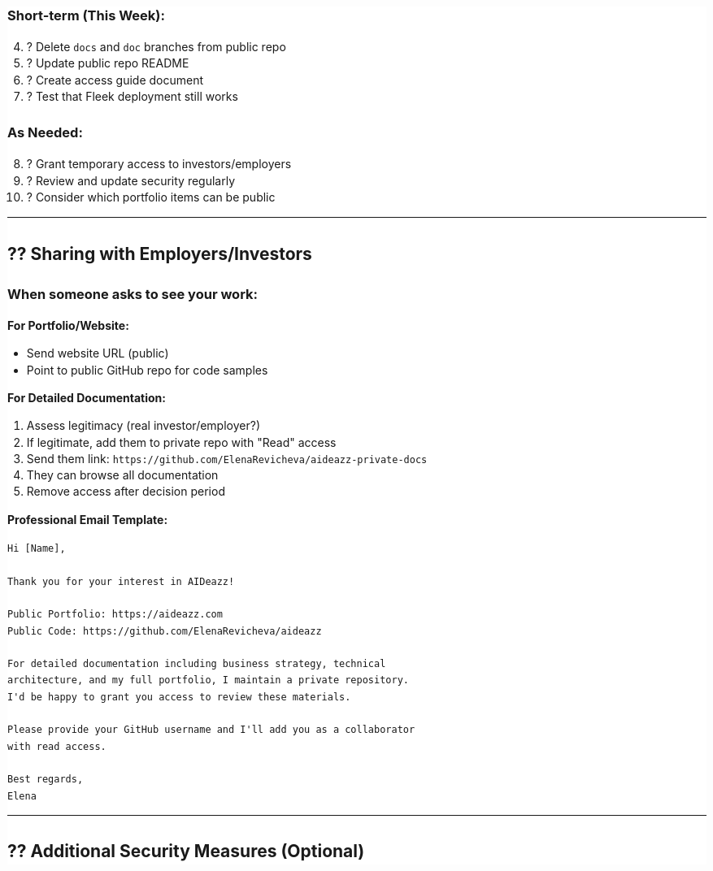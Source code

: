 ### Short-term (This Week):
4. ? Delete `docs` and `doc` branches from public repo
5. ? Update public repo README
6. ? Create access guide document
7. ? Test that Fleek deployment still works

### As Needed:
8. ? Grant temporary access to investors/employers
9. ? Review and update security regularly
10. ? Consider which portfolio items can be public

---

## ?? Sharing with Employers/Investors

### When someone asks to see your work:

**For Portfolio/Website:**
- Send website URL (public)
- Point to public GitHub repo for code samples

**For Detailed Documentation:**
1. Assess legitimacy (real investor/employer?)
2. If legitimate, add them to private repo with "Read" access
3. Send them link: `https://github.com/ElenaRevicheva/aideazz-private-docs`
4. They can browse all documentation
5. Remove access after decision period

**Professional Email Template:**
```
Hi [Name],

Thank you for your interest in AIDeazz!

Public Portfolio: https://aideazz.com
Public Code: https://github.com/ElenaRevicheva/aideazz

For detailed documentation including business strategy, technical 
architecture, and my full portfolio, I maintain a private repository. 
I'd be happy to grant you access to review these materials.

Please provide your GitHub username and I'll add you as a collaborator 
with read access.

Best regards,
Elena
```

---

## ?? Additional Security Measures (Optional)
